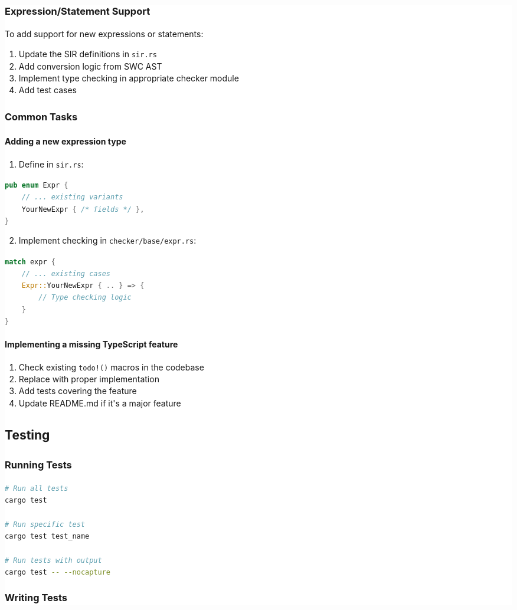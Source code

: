 ### Expression/Statement Support

To add support for new expressions or statements:

1. Update the SIR definitions in `sir.rs`
2. Add conversion logic from SWC AST
3. Implement type checking in appropriate checker module
4. Add test cases

### Common Tasks

#### Adding a new expression type

1. Define in `sir.rs`:
```rust
pub enum Expr {
    // ... existing variants
    YourNewExpr { /* fields */ },
}
```

2. Implement checking in `checker/base/expr.rs`:
```rust
match expr {
    // ... existing cases
    Expr::YourNewExpr { .. } => {
        // Type checking logic
    }
}
```

#### Implementing a missing TypeScript feature

1. Check existing `todo!()` macros in the codebase
2. Replace with proper implementation
3. Add tests covering the feature
4. Update README.md if it's a major feature

## Testing

### Running Tests

```bash
# Run all tests
cargo test

# Run specific test
cargo test test_name

# Run tests with output
cargo test -- --nocapture
```

### Writing Tests
